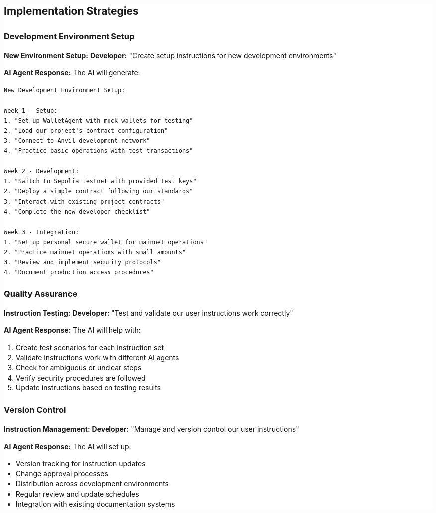 ## Implementation Strategies

### Development Environment Setup

**New Environment Setup:**
**Developer:** "Create setup instructions for new development environments"

**AI Agent Response:** The AI will generate:
```
New Development Environment Setup:

Week 1 - Setup:
1. "Set up WalletAgent with mock wallets for testing"
2. "Load our project's contract configuration"
3. "Connect to Anvil development network"
4. "Practice basic operations with test transactions"

Week 2 - Development:
1. "Switch to Sepolia testnet with provided test keys"
2. "Deploy a simple contract following our standards"
3. "Interact with existing project contracts"
4. "Complete the new developer checklist"

Week 3 - Integration:
1. "Set up personal secure wallet for mainnet operations"
2. "Practice mainnet operations with small amounts"
3. "Review and implement security protocols"
4. "Document production access procedures"
```

### Quality Assurance

**Instruction Testing:**
**Developer:** "Test and validate our user instructions work correctly"

**AI Agent Response:** The AI will help with:
1. Create test scenarios for each instruction set
2. Validate instructions work with different AI agents
3. Check for ambiguous or unclear steps
4. Verify security procedures are followed
5. Update instructions based on testing results

### Version Control

**Instruction Management:**
**Developer:** "Manage and version control our user instructions"

**AI Agent Response:** The AI will set up:
- Version tracking for instruction updates
- Change approval processes
- Distribution across development environments
- Regular review and update schedules
- Integration with existing documentation systems
